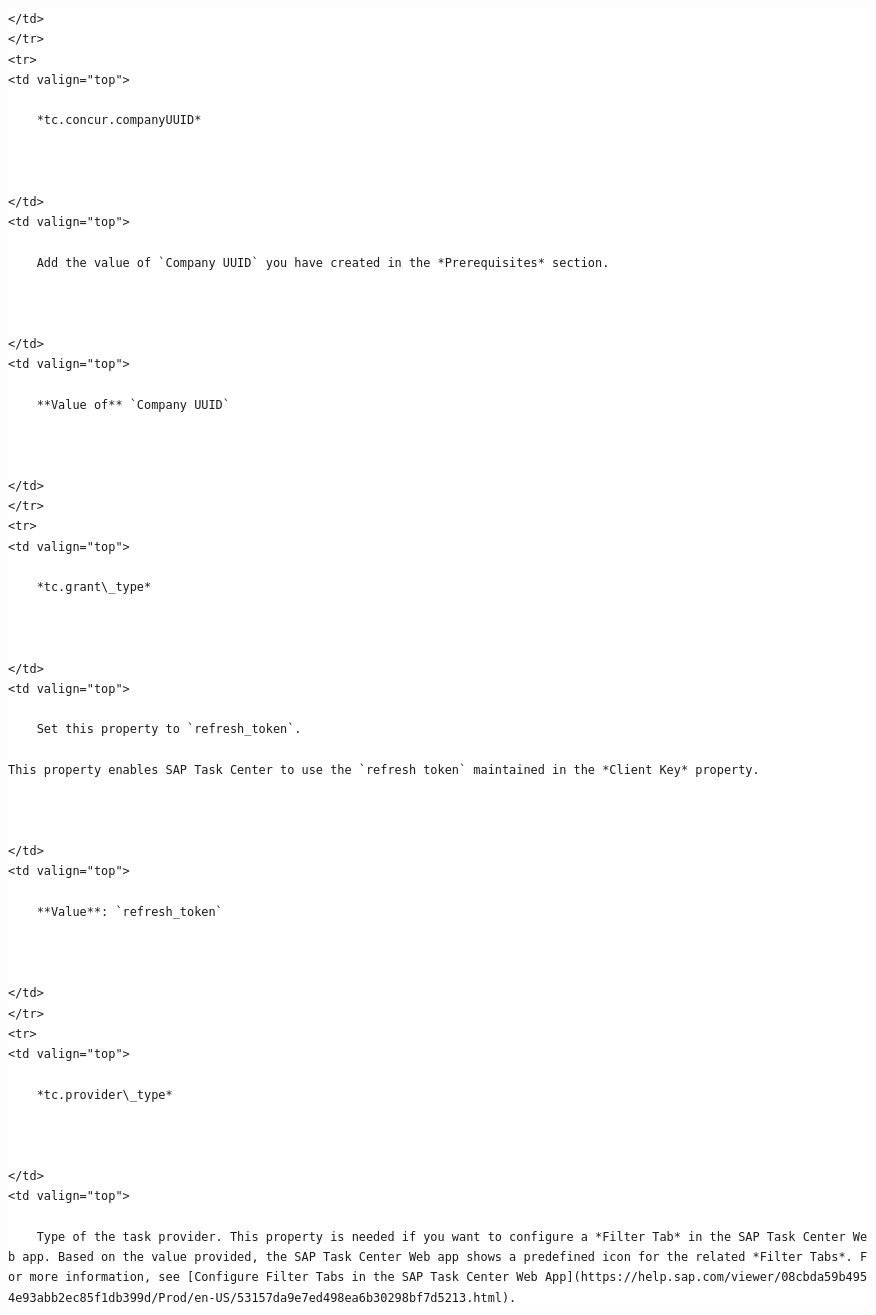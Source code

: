 
    
    </td>
    </tr>
    <tr>
    <td valign="top">
    
        *tc.concur.companyUUID*


    
    </td>
    <td valign="top">
    
        Add the value of `Company UUID` you have created in the *Prerequisites* section.


    
    </td>
    <td valign="top">
    
        **Value of** `Company UUID`


    
    </td>
    </tr>
    <tr>
    <td valign="top">
    
        *tc.grant\_type*


    
    </td>
    <td valign="top">
    
        Set this property to `refresh_token`.

    This property enables SAP Task Center to use the `refresh token` maintained in the *Client Key* property.


    
    </td>
    <td valign="top">
    
        **Value**: `refresh_token`


    
    </td>
    </tr>
    <tr>
    <td valign="top">
    
        *tc.provider\_type*


    
    </td>
    <td valign="top">
    
        Type of the task provider. This property is needed if you want to configure a *Filter Tab* in the SAP Task Center Web app. Based on the value provided, the SAP Task Center Web app shows a predefined icon for the related *Filter Tabs*. For more information, see [Configure Filter Tabs in the SAP Task Center Web App](https://help.sap.com/viewer/08cbda59b4954e93abb2ec85f1db399d/Prod/en-US/53157da9e7ed498ea6b30298bf7d5213.html). 
